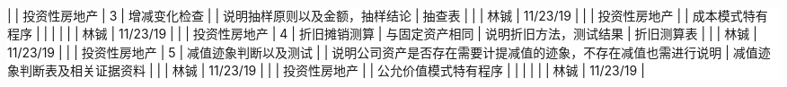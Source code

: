 |                                                                      | 投资性房地产      | 3        | 增减变化检查                                                                                                   |                                                                                                                                                                                                                                                                                                                                                                                                                               | 说明抽样原则以及金额，抽样结论                                                                                                                | 抽查表                                                       |                                                                                                                                 |                                                                                                                                | 林铖  | 11/23/19 |
|                                                                      | 投资性房地产      |          | 成本模式特有程序                                                                                                 |                                                                                                                                                                                                                                                                                                                                                                                                                               |                                                                                                                                |                                                           |                                                                                                                                 |                                                                                                                                | 林铖  | 11/23/19 |
|                                                                      | 投资性房地产      | 4        | 折旧摊销测算                                                                                                   | 与固定资产相同                                                                                                                                                                                                                                                                                                                                                                                                                       | 说明折旧方法，测试结果                                                                                                                    | 折旧测算表                                                     |                                                                                                                                 |                                                                                                                                | 林铖  | 11/23/19 |
|                                                                      | 投资性房地产      | 5        | 减值迹象判断以及测试                                                                                               |                                                                                                                                                                                                                                                                                                                                                                                                                               | 说明公司资产是否存在需要计提减值的迹象，不存在减值也需进行说明                                                                                                | 减值迹象判断表及相关证据资料                                            |                                                                                                                                 |                                                                                                                                | 林铖  | 11/23/19 |
|                                                                      | 投资性房地产      |          | 公允价值模式特有程序                                                                                               |                                                                                                                                                                                                                                                                                                                                                                                                                               |                                                                                                                                |                                                           |                                                                                                                                 |                                                                                                                                | 林铖  | 11/23/19 |